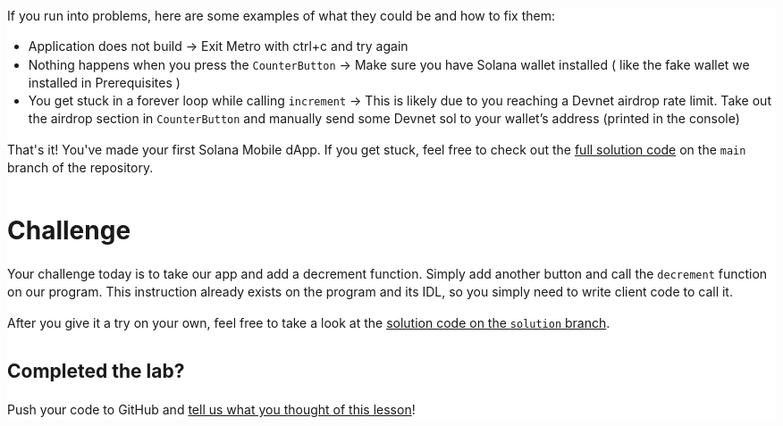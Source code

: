 If you run into problems, here are some examples of what they could be and how to fix them:

- Application does not build → Exit Metro with ctrl+c and try again
- Nothing happens when you press the `CounterButton` → Make sure you have Solana wallet installed ( like the fake wallet we installed in Prerequisites )
- You get stuck in a forever loop while calling `increment` → This is likely due to you reaching a Devnet airdrop rate limit. Take out the airdrop section in `CounterButton` and manually send some Devnet sol to your wallet’s address (printed in the console)

That's it! You've made your first Solana Mobile dApp. If you get stuck, feel free to check out the [full solution code](https://github.com/Unboxed-Software/solana-react-native-counter) on the `main` branch of the repository.

# Challenge

Your challenge today is to take our app and add a decrement function. Simply add another button and call the `decrement` function on our program. This instruction already exists on the program and its IDL, so you simply need to write client code to call it.

After you give it a try on your own, feel free to take a look at the [solution code on the `solution` branch](https://github.com/Unboxed-Software/solana-react-native-counter/tree/solution).

## Completed the lab?

Push your code to GitHub and [tell us what you thought of this lesson](https://form.typeform.com/to/IPH0UGz7#answers-lesson=c15928ce-8302-4437-9b1b-9aa1d65af864)!